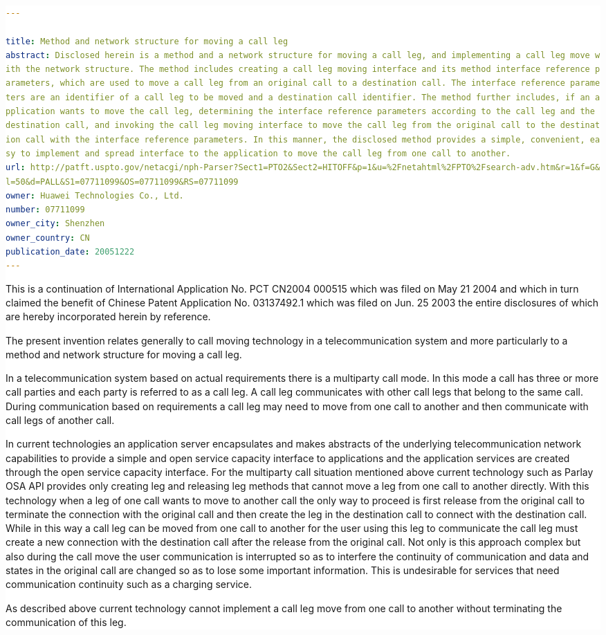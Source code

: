 ```yaml
---

title: Method and network structure for moving a call leg
abstract: Disclosed herein is a method and a network structure for moving a call leg, and implementing a call leg move with the network structure. The method includes creating a call leg moving interface and its method interface reference parameters, which are used to move a call leg from an original call to a destination call. The interface reference parameters are an identifier of a call leg to be moved and a destination call identifier. The method further includes, if an application wants to move the call leg, determining the interface reference parameters according to the call leg and the destination call, and invoking the call leg moving interface to move the call leg from the original call to the destination call with the interface reference parameters. In this manner, the disclosed method provides a simple, convenient, easy to implement and spread interface to the application to move the call leg from one call to another.
url: http://patft.uspto.gov/netacgi/nph-Parser?Sect1=PTO2&Sect2=HITOFF&p=1&u=%2Fnetahtml%2FPTO%2Fsearch-adv.htm&r=1&f=G&l=50&d=PALL&S1=07711099&OS=07711099&RS=07711099
owner: Huawei Technologies Co., Ltd.
number: 07711099
owner_city: Shenzhen
owner_country: CN
publication_date: 20051222
---
```

This is a continuation of International Application No. PCT CN2004 000515 which was filed on May 21 2004 and which in turn claimed the benefit of Chinese Patent Application No. 03137492.1 which was filed on Jun. 25 2003 the entire disclosures of which are hereby incorporated herein by reference.

The present invention relates generally to call moving technology in a telecommunication system and more particularly to a method and network structure for moving a call leg.

In a telecommunication system based on actual requirements there is a multiparty call mode. In this mode a call has three or more call parties and each party is referred to as a call leg. A call leg communicates with other call legs that belong to the same call. During communication based on requirements a call leg may need to move from one call to another and then communicate with call legs of another call.

In current technologies an application server encapsulates and makes abstracts of the underlying telecommunication network capabilities to provide a simple and open service capacity interface to applications and the application services are created through the open service capacity interface. For the multiparty call situation mentioned above current technology such as Parlay OSA API provides only creating leg and releasing leg methods that cannot move a leg from one call to another directly. With this technology when a leg of one call wants to move to another call the only way to proceed is first release from the original call to terminate the connection with the original call and then create the leg in the destination call to connect with the destination call. While in this way a call leg can be moved from one call to another for the user using this leg to communicate the call leg must create a new connection with the destination call after the release from the original call. Not only is this approach complex but also during the call move the user communication is interrupted so as to interfere the continuity of communication and data and states in the original call are changed so as to lose some important information. This is undesirable for services that need communication continuity such as a charging service.

As described above current technology cannot implement a call leg move from one call to another without terminating the communication of this leg.
